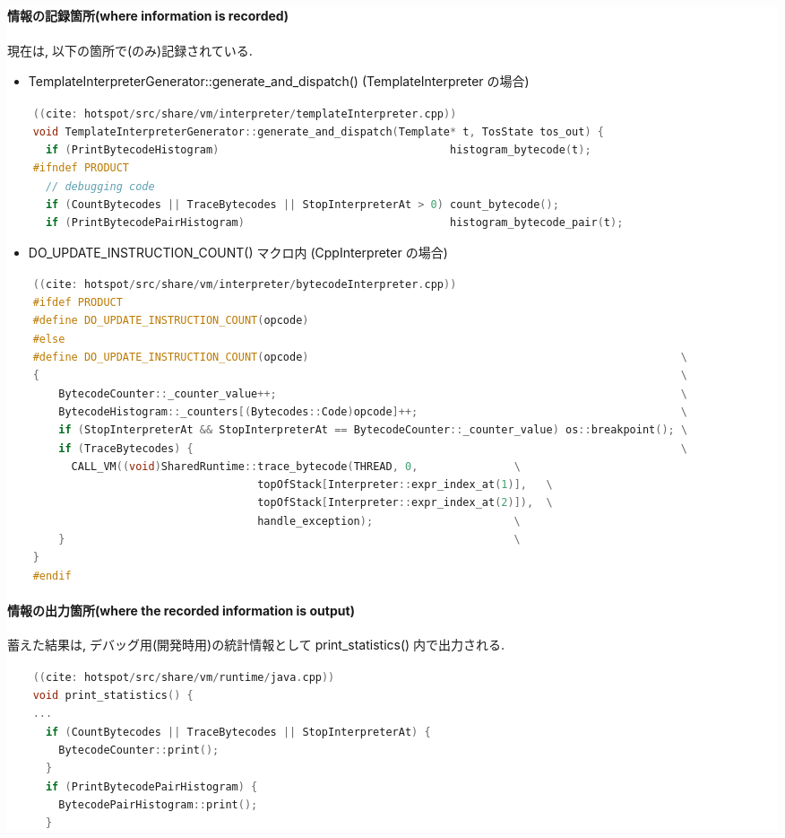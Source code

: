 #### 情報の記録箇所(where information is recorded)
現在は, 以下の箇所で(のみ)記録されている.

* TemplateInterpreterGenerator::generate_and_dispatch()  (TemplateInterpreter の場合)


```cpp
    ((cite: hotspot/src/share/vm/interpreter/templateInterpreter.cpp))
    void TemplateInterpreterGenerator::generate_and_dispatch(Template* t, TosState tos_out) {
      if (PrintBytecodeHistogram)                                    histogram_bytecode(t);
    #ifndef PRODUCT
      // debugging code
      if (CountBytecodes || TraceBytecodes || StopInterpreterAt > 0) count_bytecode();
      if (PrintBytecodePairHistogram)                                histogram_bytecode_pair(t);
```

* DO_UPDATE_INSTRUCTION_COUNT() マクロ内                  (CppInterpreter の場合)


```cpp
    ((cite: hotspot/src/share/vm/interpreter/bytecodeInterpreter.cpp))
    #ifdef PRODUCT
    #define DO_UPDATE_INSTRUCTION_COUNT(opcode)
    #else
    #define DO_UPDATE_INSTRUCTION_COUNT(opcode)                                                          \
    {                                                                                                    \
        BytecodeCounter::_counter_value++;                                                               \
        BytecodeHistogram::_counters[(Bytecodes::Code)opcode]++;                                         \
        if (StopInterpreterAt && StopInterpreterAt == BytecodeCounter::_counter_value) os::breakpoint(); \
        if (TraceBytecodes) {                                                                            \
          CALL_VM((void)SharedRuntime::trace_bytecode(THREAD, 0,               \
                                       topOfStack[Interpreter::expr_index_at(1)],   \
                                       topOfStack[Interpreter::expr_index_at(2)]),  \
                                       handle_exception);                      \
        }                                                                      \
    }
    #endif
```

#### 情報の出力箇所(where the recorded information is output)
蓄えた結果は, デバッグ用(開発時用)の統計情報として print_statistics() 内で出力される.


```cpp
    ((cite: hotspot/src/share/vm/runtime/java.cpp))
    void print_statistics() {
    ...
      if (CountBytecodes || TraceBytecodes || StopInterpreterAt) {
        BytecodeCounter::print();
      }
      if (PrintBytecodePairHistogram) {
        BytecodePairHistogram::print();
      }
```
